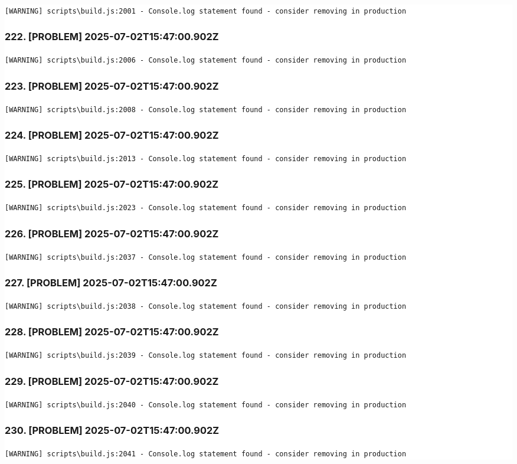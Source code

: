 ```
[WARNING] scripts\build.js:2001 - Console.log statement found - consider removing in production
```

### 222. [PROBLEM] 2025-07-02T15:47:00.902Z

```
[WARNING] scripts\build.js:2006 - Console.log statement found - consider removing in production
```

### 223. [PROBLEM] 2025-07-02T15:47:00.902Z

```
[WARNING] scripts\build.js:2008 - Console.log statement found - consider removing in production
```

### 224. [PROBLEM] 2025-07-02T15:47:00.902Z

```
[WARNING] scripts\build.js:2013 - Console.log statement found - consider removing in production
```

### 225. [PROBLEM] 2025-07-02T15:47:00.902Z

```
[WARNING] scripts\build.js:2023 - Console.log statement found - consider removing in production
```

### 226. [PROBLEM] 2025-07-02T15:47:00.902Z

```
[WARNING] scripts\build.js:2037 - Console.log statement found - consider removing in production
```

### 227. [PROBLEM] 2025-07-02T15:47:00.902Z

```
[WARNING] scripts\build.js:2038 - Console.log statement found - consider removing in production
```

### 228. [PROBLEM] 2025-07-02T15:47:00.902Z

```
[WARNING] scripts\build.js:2039 - Console.log statement found - consider removing in production
```

### 229. [PROBLEM] 2025-07-02T15:47:00.902Z

```
[WARNING] scripts\build.js:2040 - Console.log statement found - consider removing in production
```

### 230. [PROBLEM] 2025-07-02T15:47:00.902Z

```
[WARNING] scripts\build.js:2041 - Console.log statement found - consider removing in production
```
